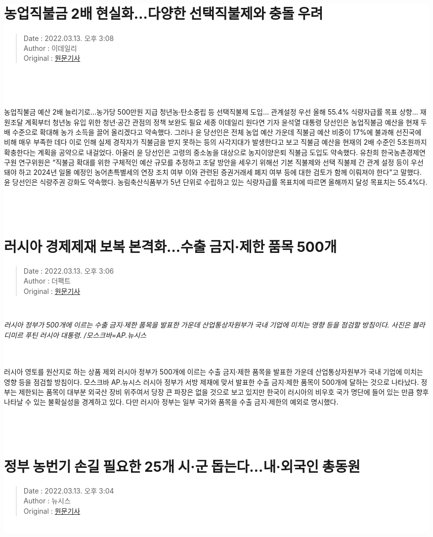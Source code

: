   
# 농업직불금 2배 현실화…다양한 선택직불제와 충돌 우려  
  
> Date : 2022.03.13. 오후 3:08  
> Author : 이데일리  
> Original : [원문기사](https://news.naver.com/main/read.naver?mode=LSD&mid=sec&sid1=101&oid=018&aid=0005165586)  
<br/>  
  
<img alt="" src="https://imgnews.pstatic.net/image/018/2022/03/13/0005165586_001_20220313150801104.jpg?type=w647"/>  
<br/><br/>  
  
농업직불금 예산 2배 늘리기로…농가당 500만원 지급 청년농·탄소중립 등 선택직불제 도입… 관계설정 우선 올해 55.4% 식량자급률 목표 상향… 재원조달 계획부터 청년농 유입 위한 청년·공간 관점의 정책 보완도 필요 세종 이데일리 원다연 기자 윤석열 대통령 당선인은 농업직불금 예산을 현재 두 배 수준으로 확대해 농가 소득을 끌어 올리겠다고 약속했다.
그러나 윤 당선인은 전체 농업 예산 가운데 직불금 예산 비중이 17%에 불과해 선진국에 비해 매우 부족한 데다 이로 인해 실제 경작자가 직불금을 받지 못하는 등의 사각지대가 발생한다고 보고 직불금 예산을 현재의 2배 수준인 5조원까지 확충한다는 계획을 공약으로 내걸었다.
아울러 윤 당선인은 고령의 중소농을 대상으로 농지이양은퇴 직불금 도입도 약속했다.
유찬희 한국농촌경제연구원 연구위원은 “직불금 확대를 위한 구체적인 예산 규모를 추정하고 조달 방안을 세우기 위해선 기본 직불제와 선택 직불제 간 관계 설정 등이 우선돼야 하고 2024년 일몰 예정인 농어촌특별세의 연장 조치 여부 이와 관련된 증권거래세 폐지 여부 등에 대한 검토가 함께 이뤄져야 한다”고 말했다.
윤 당선인은 식량주권 강화도 약속했다.
농림축산식품부가 5년 단위로 수립하고 있는 식량자급률 목표치에 따르면 올해까지 달성 목표치는 55.4%다.  
<br/><br/><br/>  

  
# 러시아 경제제재 보복 본격화…수출 금지·제한 품목 500개  
  
> Date : 2022.03.13. 오후 3:06  
> Author : 더팩트  
> Original : [원문기사](https://news.naver.com/main/read.naver?mode=LSD&mid=sec&sid1=101&oid=629&aid=0000137309)  
<br/>  
  
<img alt="" src="https://imgnews.pstatic.net/image/629/2022/03/13/202228911647150629_20220313150603375.jpg?type=w647"><em class="img_desc">러시아 정부가 500개에 이르는 수출 금지·제한 품목을 발표한 가운데 산업통상자원부가 국내 기업에 미치는 영향 등을 점검할 방침이다. 사진은 블라디미르 푸틴 러시아 대통령. /모스크바=AP.뉴시스</em></img>  
<br/><br/>  
  
러시아 영토를 원산지로 하는 상품 제외 러시아 정부가 500개에 이르는 수출 금지·제한 품목을 발표한 가운데 산업통상자원부가 국내 기업에 미치는 영향 등을 점검할 방침이다.
모스크바 AP.뉴시스 러시아 정부가 서방 제재에 맞서 발표한 수출 금지·제한 품목이 500개에 달하는 것으로 나타났다.
정부는 제한되는 품목이 대부분 외국산 장비 위주여서 당장 큰 파장은 없을 것으로 보고 있지만 한국이 러시아의 비우호 국가 명단에 들어 있는 만큼 향후 나타날 수 있는 불확실성을 경계하고 있다.
다만 러시아 정부는 일부 국가와 품목을 수출 금지·제한의 예외로 명시했다.  
<br/><br/><br/>  

  
# 정부 농번기 손길 필요한 25개 시·군 돕는다…내·외국인 총동원  
  
> Date : 2022.03.13. 오후 3:04  
> Author : 뉴시스  
> Original : [원문기사](https://news.naver.com/main/read.naver?mode=LSD&mid=sec&sid1=101&oid=003&aid=0011059484)  
<br/>  
  